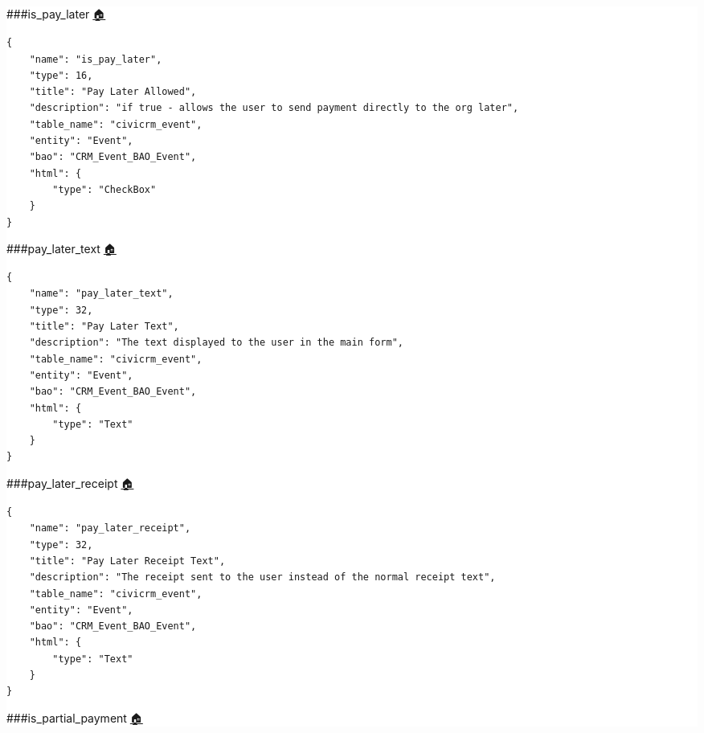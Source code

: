 ```
```

###<a name='field_is_pay_later'></a>is_pay_later [:house:](index.md)

```
{
    "name": "is_pay_later",
    "type": 16,
    "title": "Pay Later Allowed",
    "description": "if true - allows the user to send payment directly to the org later",
    "table_name": "civicrm_event",
    "entity": "Event",
    "bao": "CRM_Event_BAO_Event",
    "html": {
        "type": "CheckBox"
    }
}
```

###<a name='field_pay_later_text'></a>pay_later_text [:house:](index.md)

```
{
    "name": "pay_later_text",
    "type": 32,
    "title": "Pay Later Text",
    "description": "The text displayed to the user in the main form",
    "table_name": "civicrm_event",
    "entity": "Event",
    "bao": "CRM_Event_BAO_Event",
    "html": {
        "type": "Text"
    }
}
```

###<a name='field_pay_later_receipt'></a>pay_later_receipt [:house:](index.md)

```
{
    "name": "pay_later_receipt",
    "type": 32,
    "title": "Pay Later Receipt Text",
    "description": "The receipt sent to the user instead of the normal receipt text",
    "table_name": "civicrm_event",
    "entity": "Event",
    "bao": "CRM_Event_BAO_Event",
    "html": {
        "type": "Text"
    }
}
```

###<a name='field_is_partial_payment'></a>is_partial_payment [:house:](index.md)
